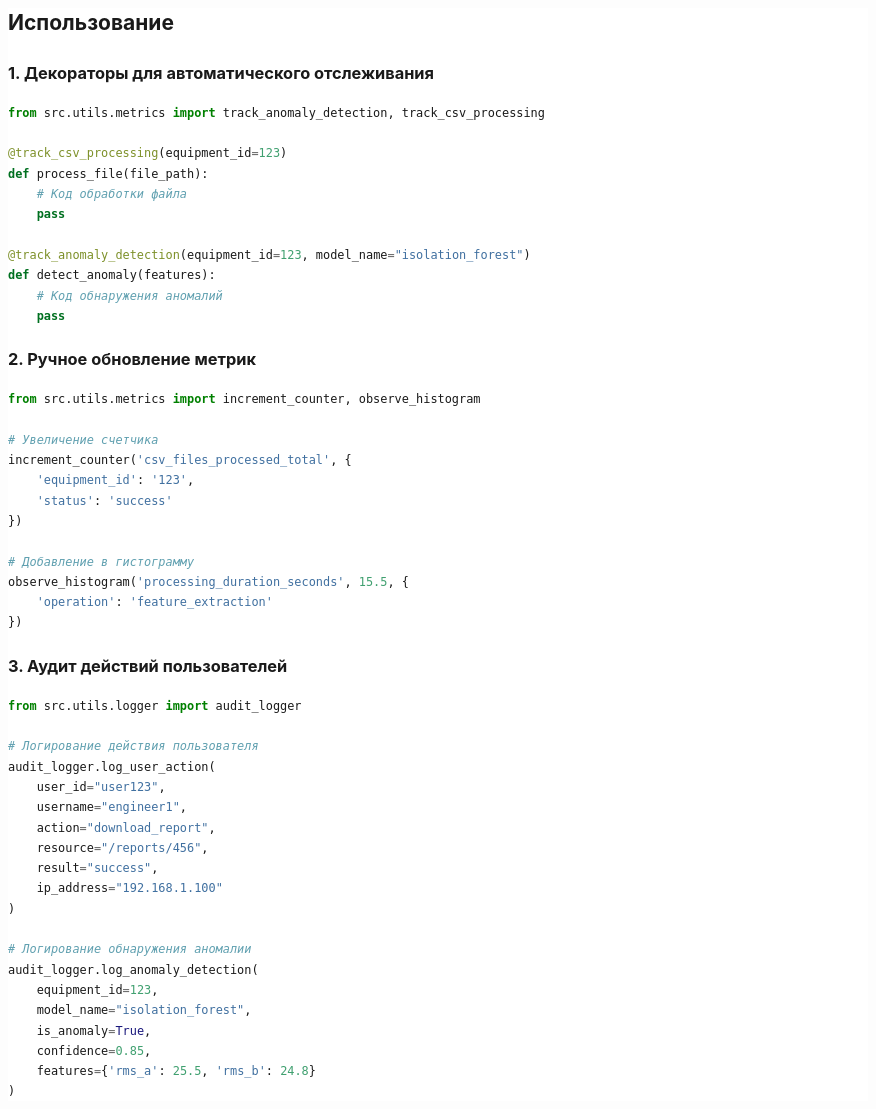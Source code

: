 ## Использование

### 1. Декораторы для автоматического отслеживания

```python
from src.utils.metrics import track_anomaly_detection, track_csv_processing

@track_csv_processing(equipment_id=123)
def process_file(file_path):
    # Код обработки файла
    pass

@track_anomaly_detection(equipment_id=123, model_name="isolation_forest")
def detect_anomaly(features):
    # Код обнаружения аномалий
    pass
```

### 2. Ручное обновление метрик

```python
from src.utils.metrics import increment_counter, observe_histogram

# Увеличение счетчика
increment_counter('csv_files_processed_total', {
    'equipment_id': '123',
    'status': 'success'
})

# Добавление в гистограмму
observe_histogram('processing_duration_seconds', 15.5, {
    'operation': 'feature_extraction'
})
```

### 3. Аудит действий пользователей

```python
from src.utils.logger import audit_logger

# Логирование действия пользователя
audit_logger.log_user_action(
    user_id="user123",
    username="engineer1", 
    action="download_report",
    resource="/reports/456",
    result="success",
    ip_address="192.168.1.100"
)

# Логирование обнаружения аномалии
audit_logger.log_anomaly_detection(
    equipment_id=123,
    model_name="isolation_forest",
    is_anomaly=True,
    confidence=0.85,
    features={'rms_a': 25.5, 'rms_b': 24.8}
)
```
